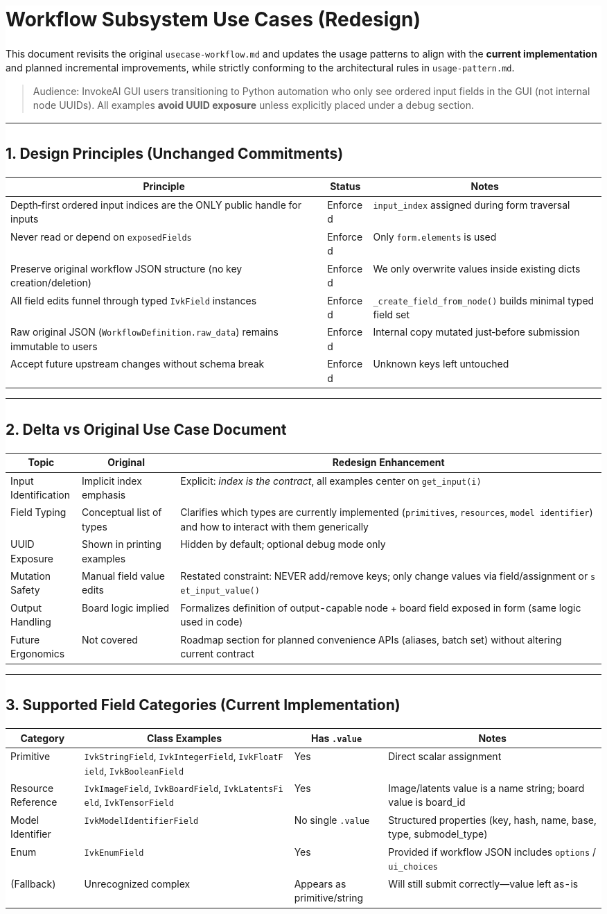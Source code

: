 # Workflow Subsystem Use Cases (Redesign)

This document revisits the original `usecase-workflow.md` and updates the usage patterns to align with the **current implementation** and planned incremental improvements, while strictly conforming to the architectural rules in `usage-pattern.md`.

> Audience: InvokeAI GUI users transitioning to Python automation who only see ordered input fields in the GUI (not internal node UUIDs). All examples **avoid UUID exposure** unless explicitly placed under a debug section.

---
## 1. Design Principles (Unchanged Commitments)

| Principle | Status | Notes |
|-----------|--------|-------|
| Depth‑first ordered input indices are the ONLY public handle for inputs | Enforced | `input_index` assigned during form traversal |
| Never read or depend on `exposedFields` | Enforced | Only `form.elements` is used |
| Preserve original workflow JSON structure (no key creation/deletion) | Enforced | We only overwrite values inside existing dicts |
| All field edits funnel through typed `IvkField` instances | Enforced | `_create_field_from_node()` builds minimal typed field set |
| Raw original JSON (`WorkflowDefinition.raw_data`) remains immutable to users | Enforced | Internal copy mutated just‑before submission |
| Accept future upstream changes without schema break | Enforced | Unknown keys left untouched |

---
## 2. Delta vs Original Use Case Document

| Topic | Original | Redesign Enhancement |
|-------|----------|----------------------|
| Input Identification | Implicit index emphasis | Explicit: *index is the contract*, all examples center on `get_input(i)` |
| Field Typing | Conceptual list of types | Clarifies which types are currently implemented (`primitives`, `resources`, `model identifier`) and how to interact with them generically |
| UUID Exposure | Shown in printing examples | Hidden by default; optional debug mode only |
| Mutation Safety | Manual field value edits | Restated constraint: NEVER add/remove keys; only change values via field/assignment or `set_input_value()` |
| Output Handling | Board logic implied | Formalizes definition of output-capable node + board field exposed in form (same logic used in code) |
| Future Ergonomics | Not covered | Roadmap section for planned convenience APIs (aliases, batch set) without altering current contract |

---
## 3. Supported Field Categories (Current Implementation)

| Category | Class Examples | Has `.value` | Notes |
|----------|----------------|-------------|-------|
| Primitive | `IvkStringField`, `IvkIntegerField`, `IvkFloatField`, `IvkBooleanField` | Yes | Direct scalar assignment |
| Resource Reference | `IvkImageField`, `IvkBoardField`, `IvkLatentsField`, `IvkTensorField` | Yes | Image/latents value is a name string; board value is board_id |
| Model Identifier | `IvkModelIdentifierField` | No single `.value` | Structured properties (key, hash, name, base, type, submodel_type) |
| Enum | `IvkEnumField` | Yes | Provided if workflow JSON includes `options` / `ui_choices` |
| (Fallback) | Unrecognized complex | Appears as primitive/string | Will still submit correctly—value left as-is |

